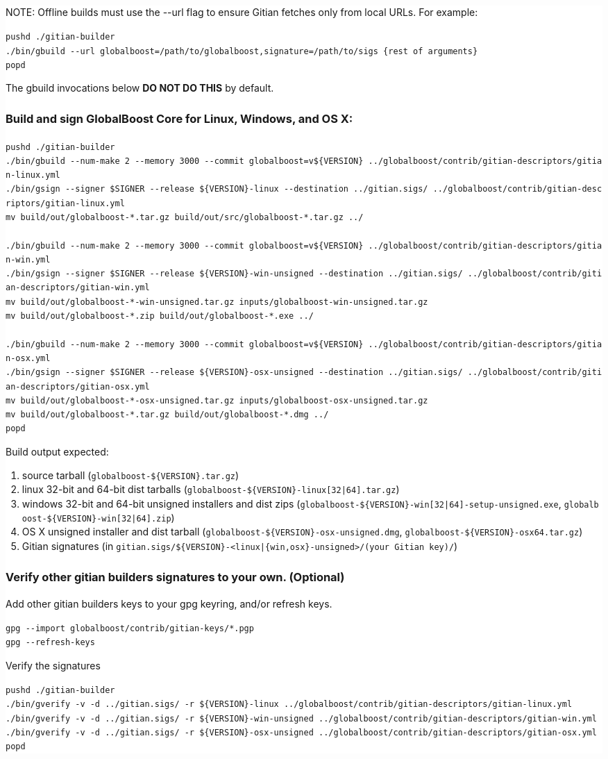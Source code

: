 NOTE: Offline builds must use the --url flag to ensure Gitian fetches only from local URLs. For example:

    pushd ./gitian-builder
    ./bin/gbuild --url globalboost=/path/to/globalboost,signature=/path/to/sigs {rest of arguments}
    popd

The gbuild invocations below <b>DO NOT DO THIS</b> by default.

### Build and sign GlobalBoost Core for Linux, Windows, and OS X:

    pushd ./gitian-builder
    ./bin/gbuild --num-make 2 --memory 3000 --commit globalboost=v${VERSION} ../globalboost/contrib/gitian-descriptors/gitian-linux.yml
    ./bin/gsign --signer $SIGNER --release ${VERSION}-linux --destination ../gitian.sigs/ ../globalboost/contrib/gitian-descriptors/gitian-linux.yml
    mv build/out/globalboost-*.tar.gz build/out/src/globalboost-*.tar.gz ../

    ./bin/gbuild --num-make 2 --memory 3000 --commit globalboost=v${VERSION} ../globalboost/contrib/gitian-descriptors/gitian-win.yml
    ./bin/gsign --signer $SIGNER --release ${VERSION}-win-unsigned --destination ../gitian.sigs/ ../globalboost/contrib/gitian-descriptors/gitian-win.yml
    mv build/out/globalboost-*-win-unsigned.tar.gz inputs/globalboost-win-unsigned.tar.gz
    mv build/out/globalboost-*.zip build/out/globalboost-*.exe ../

    ./bin/gbuild --num-make 2 --memory 3000 --commit globalboost=v${VERSION} ../globalboost/contrib/gitian-descriptors/gitian-osx.yml
    ./bin/gsign --signer $SIGNER --release ${VERSION}-osx-unsigned --destination ../gitian.sigs/ ../globalboost/contrib/gitian-descriptors/gitian-osx.yml
    mv build/out/globalboost-*-osx-unsigned.tar.gz inputs/globalboost-osx-unsigned.tar.gz
    mv build/out/globalboost-*.tar.gz build/out/globalboost-*.dmg ../
    popd

Build output expected:

  1. source tarball (`globalboost-${VERSION}.tar.gz`)
  2. linux 32-bit and 64-bit dist tarballs (`globalboost-${VERSION}-linux[32|64].tar.gz`)
  3. windows 32-bit and 64-bit unsigned installers and dist zips (`globalboost-${VERSION}-win[32|64]-setup-unsigned.exe`, `globalboost-${VERSION}-win[32|64].zip`)
  4. OS X unsigned installer and dist tarball (`globalboost-${VERSION}-osx-unsigned.dmg`, `globalboost-${VERSION}-osx64.tar.gz`)
  5. Gitian signatures (in `gitian.sigs/${VERSION}-<linux|{win,osx}-unsigned>/(your Gitian key)/`)

### Verify other gitian builders signatures to your own. (Optional)

Add other gitian builders keys to your gpg keyring, and/or refresh keys.

    gpg --import globalboost/contrib/gitian-keys/*.pgp
    gpg --refresh-keys

Verify the signatures

    pushd ./gitian-builder
    ./bin/gverify -v -d ../gitian.sigs/ -r ${VERSION}-linux ../globalboost/contrib/gitian-descriptors/gitian-linux.yml
    ./bin/gverify -v -d ../gitian.sigs/ -r ${VERSION}-win-unsigned ../globalboost/contrib/gitian-descriptors/gitian-win.yml
    ./bin/gverify -v -d ../gitian.sigs/ -r ${VERSION}-osx-unsigned ../globalboost/contrib/gitian-descriptors/gitian-osx.yml
    popd
